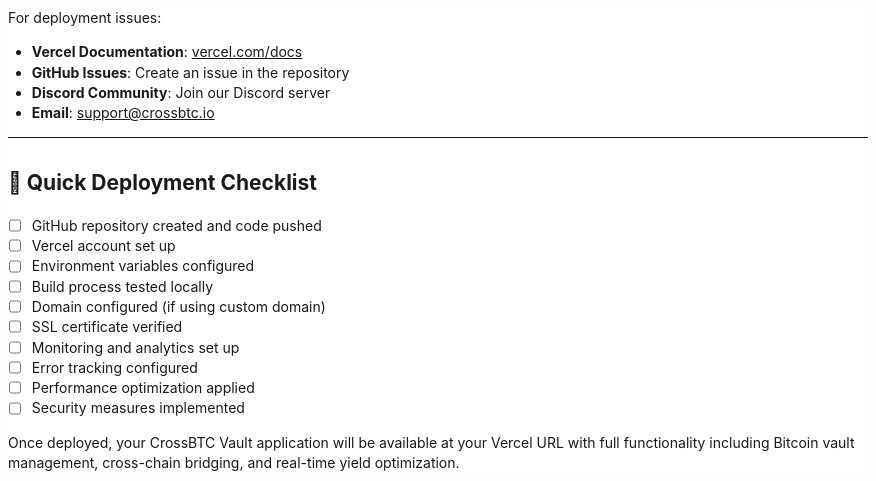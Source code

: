 For deployment issues:
- **Vercel Documentation**: [vercel.com/docs](https://vercel.com/docs)
- **GitHub Issues**: Create an issue in the repository
- **Discord Community**: Join our Discord server
- **Email**: support@crossbtc.io

---

## 🎯 Quick Deployment Checklist

- [ ] GitHub repository created and code pushed
- [ ] Vercel account set up
- [ ] Environment variables configured
- [ ] Build process tested locally
- [ ] Domain configured (if using custom domain)
- [ ] SSL certificate verified
- [ ] Monitoring and analytics set up
- [ ] Error tracking configured
- [ ] Performance optimization applied
- [ ] Security measures implemented

Once deployed, your CrossBTC Vault application will be available at your Vercel URL with full functionality including Bitcoin vault management, cross-chain bridging, and real-time yield optimization.